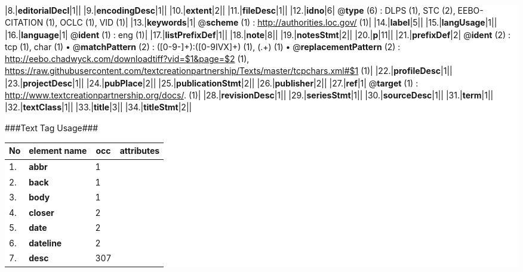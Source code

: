 |8.|__editorialDecl__|1||
|9.|__encodingDesc__|1||
|10.|__extent__|2||
|11.|__fileDesc__|1||
|12.|__idno__|6| @__type__ (6) : DLPS (1), STC (2), EEBO-CITATION (1), OCLC (1), VID (1)|
|13.|__keywords__|1| @__scheme__ (1) : http://authorities.loc.gov/ (1)|
|14.|__label__|5||
|15.|__langUsage__|1||
|16.|__language__|1| @__ident__ (1) : eng (1)|
|17.|__listPrefixDef__|1||
|18.|__note__|8||
|19.|__notesStmt__|2||
|20.|__p__|11||
|21.|__prefixDef__|2| @__ident__ (2) : tcp (1), char (1)  •  @__matchPattern__ (2) : ([0-9\-]+):([0-9IVX]+) (1), (.+) (1)  •  @__replacementPattern__ (2) : http://eebo.chadwyck.com/downloadtiff?vid=$1&page=$2 (1), https://raw.githubusercontent.com/textcreationpartnership/Texts/master/tcpchars.xml#$1 (1)|
|22.|__profileDesc__|1||
|23.|__projectDesc__|1||
|24.|__pubPlace__|2||
|25.|__publicationStmt__|2||
|26.|__publisher__|2||
|27.|__ref__|1| @__target__ (1) : http://www.textcreationpartnership.org/docs/. (1)|
|28.|__revisionDesc__|1||
|29.|__seriesStmt__|1||
|30.|__sourceDesc__|1||
|31.|__term__|1||
|32.|__textClass__|1||
|33.|__title__|3||
|34.|__titleStmt__|2||


###Text Tag Usage###

|No|element name|occ|attributes|
|---|---|---|---|
|1.|__abbr__|1||
|2.|__back__|1||
|3.|__body__|1||
|4.|__closer__|2||
|5.|__date__|2||
|6.|__dateline__|2||
|7.|__desc__|307||